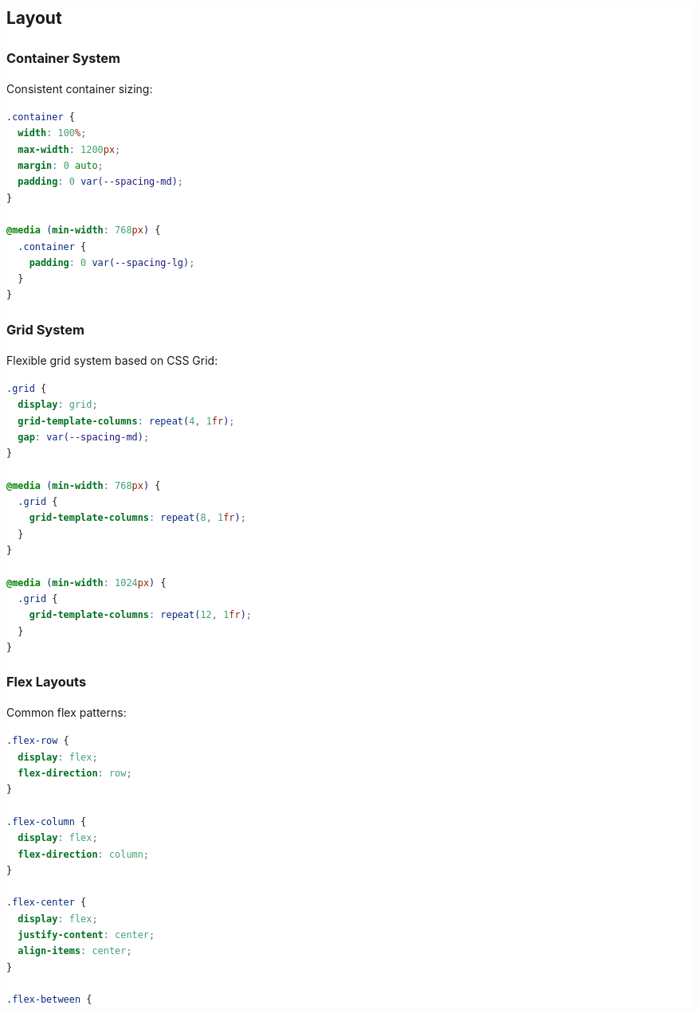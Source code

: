 ## Layout

### Container System
Consistent container sizing:

```css
.container {
  width: 100%;
  max-width: 1200px;
  margin: 0 auto;
  padding: 0 var(--spacing-md);
}

@media (min-width: 768px) {
  .container {
    padding: 0 var(--spacing-lg);
  }
}
```

### Grid System
Flexible grid system based on CSS Grid:

```css
.grid {
  display: grid;
  grid-template-columns: repeat(4, 1fr);
  gap: var(--spacing-md);
}

@media (min-width: 768px) {
  .grid {
    grid-template-columns: repeat(8, 1fr);
  }
}

@media (min-width: 1024px) {
  .grid {
    grid-template-columns: repeat(12, 1fr);
  }
}
```

### Flex Layouts
Common flex patterns:

```css
.flex-row {
  display: flex;
  flex-direction: row;
}

.flex-column {
  display: flex;
  flex-direction: column;
}

.flex-center {
  display: flex;
  justify-content: center;
  align-items: center;
}

.flex-between {
```